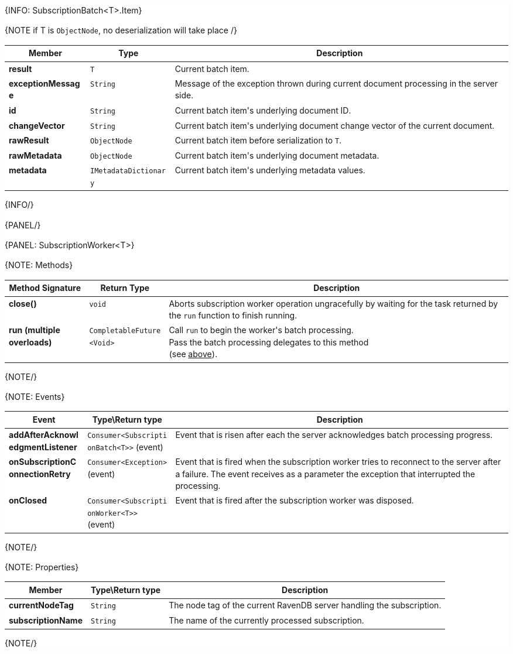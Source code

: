 
{INFO: SubscriptionBatch&lt;T&gt;.Item}

{NOTE if T is `ObjectNode`, no deserialization will take place /}

| Member               | Type                  | Description                                                                            |
|----------------------|-----------------------|----------------------------------------------------------------------------------------| 
| **result**           | `T`                   | Current batch item.                                                                    |
| **exceptionMessage** | `String`              | Message of the exception thrown during current document processing in the server side. |
| **id**               | `String`              | Current batch item's underlying document ID.                                           |
| **changeVector**     | `String`              | Current batch item's underlying document change vector of the current document.        |
| **rawResult**        | `ObjectNode`          | Current batch item before serialization to `T`.                                        |
| **rawMetadata**      | `ObjectNode`          | Current batch item's underlying document metadata.                                     |
| **metadata**         | `IMetadataDictionary` | Current batch item's underlying metadata values.                                       |

{INFO/}

{PANEL/}

{PANEL: SubscriptionWorker&lt;T&gt;}

{NOTE: Methods}

| Method Signature             | Return Type               | Description                                                                                                                                                                                                             |
|------------------------------|---------------------------|-------------------------------------------------------------------------------------------------------------------------------------------------------------------------------------------------------------------------| 
| **close()**                  | `void`                    | Aborts subscription worker operation ungracefully by waiting for the task returned by the `run` function to finish running.                                                                                             |
| **run (multiple overloads)** | `CompletableFuture<Void>` | Call `run` to begin the worker's batch processing.<br>Pass the batch processing delegates to this method<br>(see [above](../../../client-api/data-subscriptions/consumption/api-overview#run-the-subscription-worker)). |

{NOTE/}

{NOTE: Events}

| Event                              | Type\Return type                          | Description                                                                                                                                                                         |
|------------------------------------|-------------------------------------------|-------------------------------------------------------------------------------------------------------------------------------------------------------------------------------------| 
| **addAfterAcknowledgmentListener** | `Consumer<SubscriptionBatch<T>>` (event)  | Event that is risen after each the server acknowledges batch processing progress.                                                                                                   |
| **onSubscriptionConnectionRetry**  | `Consumer<Exception>` (event)             | Event that is fired when the subscription worker tries to reconnect to the server after a failure. The event receives as a parameter the exception that interrupted the processing. |
| **onClosed**                       | `Consumer<SubscriptionWorker<T>>` (event) | Event that is fired after the subscription worker was disposed.                                                                                                                     |

{NOTE/}

{NOTE: Properties}

| Member               | Type\Return type   | Description                                                           |
|----------------------|--------------------|-----------------------------------------------------------------------| 
| **currentNodeTag**   | `String`           | The node tag of the current RavenDB server handling the subscription. |
| **subscriptionName** | `String`           | The name of the currently processed subscription.                     |

{NOTE/}
